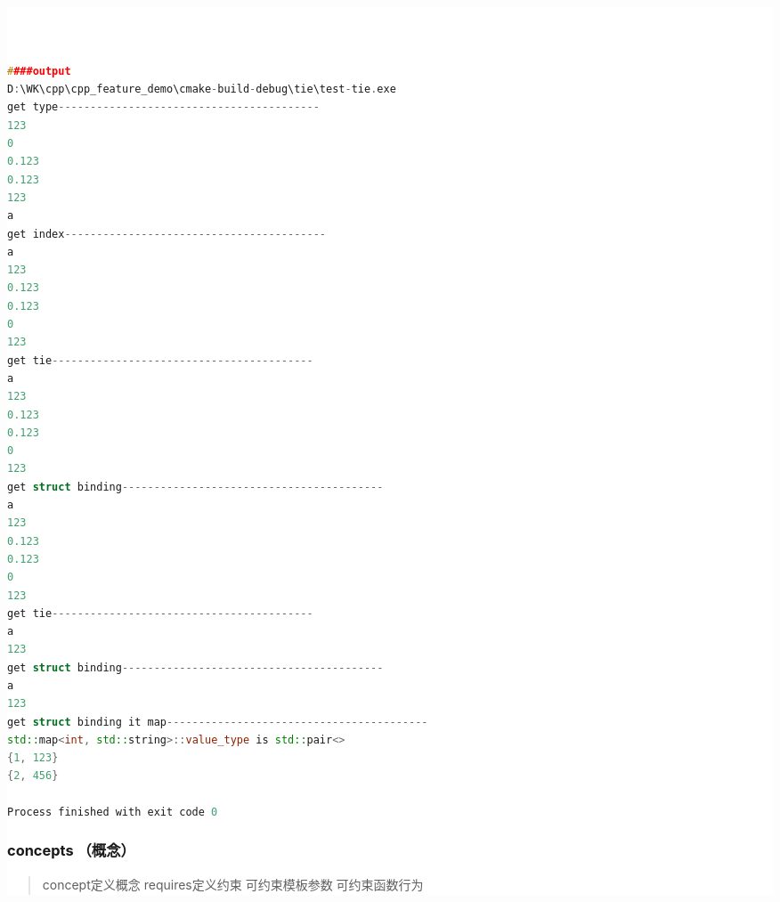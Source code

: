 ```c++



####output
D:\WK\cpp\cpp_feature_demo\cmake-build-debug\tie\test-tie.exe
get type-----------------------------------------
123
0
0.123
0.123
123
a
get index-----------------------------------------
a
123
0.123
0.123
0
123
get tie-----------------------------------------
a
123
0.123
0.123
0
123
get struct binding-----------------------------------------
a
123
0.123
0.123
0
123
get tie-----------------------------------------
a
123
get struct binding-----------------------------------------
a
123
get struct binding it map-----------------------------------------
std::map<int, std::string>::value_type is std::pair<>
{1, 123}
{2, 456}

Process finished with exit code 0
```

### concepts （概念）

> concept定义概念
> requires定义约束
>    可约束模板参数
>    可约束函数行为
